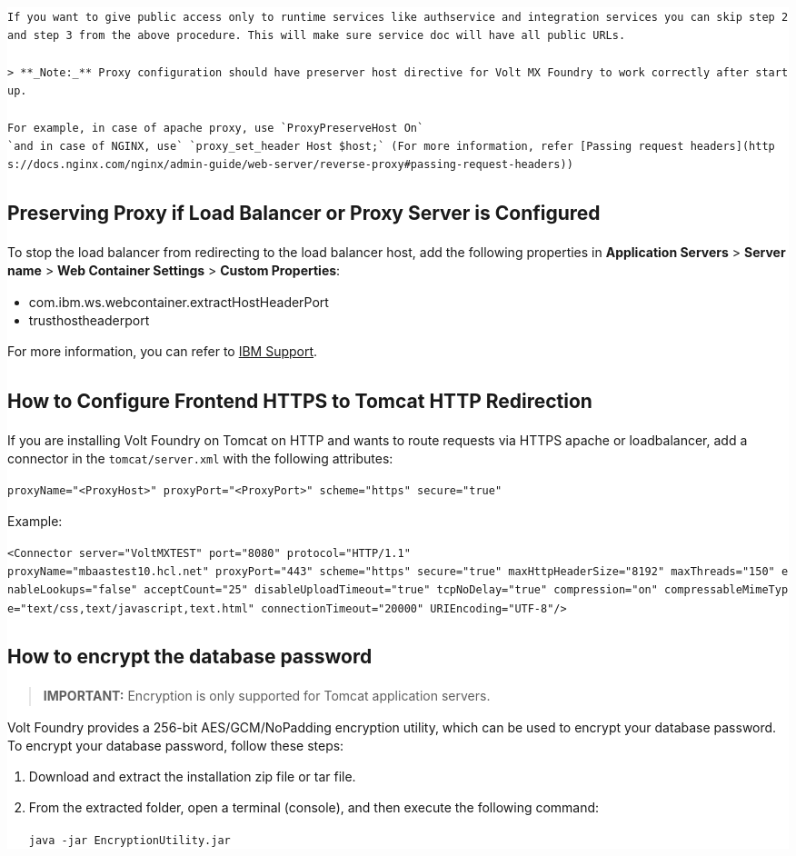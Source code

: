     If you want to give public access only to runtime services like authservice and integration services you can skip step 2 and step 3 from the above procedure. This will make sure service doc will have all public URLs.
    
    > **_Note:_** Proxy configuration should have preserver host directive for Volt MX Foundry to work correctly after start up.  
      
    For example, in case of apache proxy, use `ProxyPreserveHost On`  
    `and in case of NGINX, use` `proxy_set_header Host $host;` (For more information, refer [Passing request headers](https://docs.nginx.com/nginx/admin-guide/web-server/reverse-proxy#passing-request-headers))
    

Preserving Proxy if Load Balancer or Proxy Server is Configured
---------------------------------------------------------------

To stop the load balancer from redirecting to the load balancer host, add the following properties in **Application Servers** \> **Server name** \> **Web Container Settings** \> **Custom Properties**:

*   com.ibm.ws.webcontainer.extractHostHeaderPort
*   trusthostheaderport

For more information, you can refer to [IBM Support](http://www-01.ibm.com/support/docview.wss?uid=swg21569667).

How to Configure Frontend HTTPS to Tomcat HTTP Redirection
----------------------------------------------------------

If you are installing Volt Foundry on Tomcat on HTTP and wants to route requests via HTTPS apache or loadbalancer, add a connector in the `tomcat/server.xml` with the following attributes:

```
proxyName="<ProxyHost>" proxyPort="<ProxyPort>" scheme="https" secure="true"
```

Example:

```
<Connector server="VoltMXTEST" port="8080" protocol="HTTP/1.1" 
proxyName="mbaastest10.hcl.net" proxyPort="443" scheme="https" secure="true" maxHttpHeaderSize="8192" maxThreads="150" enableLookups="false" acceptCount="25" disableUploadTimeout="true" tcpNoDelay="true" compression="on" compressableMimeType="text/css,text/javascript,text.html" connectionTimeout="20000" URIEncoding="UTF-8"/>
```

How to encrypt the database password
------------------------------------

> **IMPORTANT:** Encryption is only supported for Tomcat application servers.

Volt Foundry provides a 256-bit AES/GCM/NoPadding encryption utility, which can be used to encrypt your database password. To encrypt your database password, follow these steps:

1. Download and extract the installation zip file or tar file.
2. From the extracted folder, open a terminal (console), and then execute the following command:

    ```
    java -jar EncryptionUtility.jar
    ```

